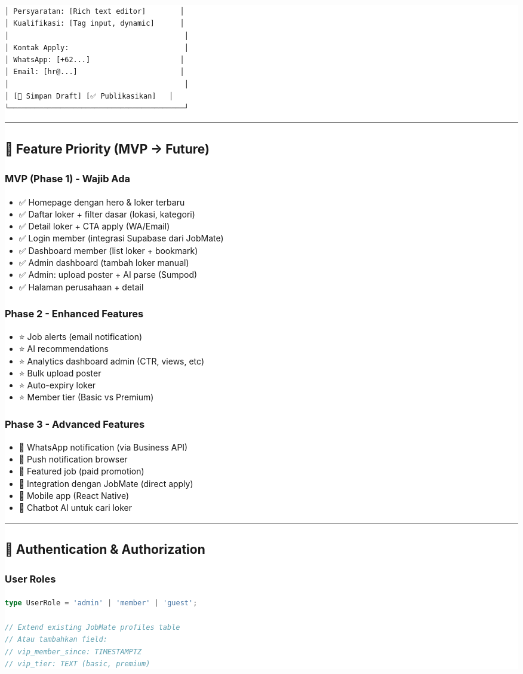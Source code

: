 ```
│ Persyaratan: [Rich text editor]        │
│ Kualifikasi: [Tag input, dynamic]      │
│                                         │
│ Kontak Apply:                           │
│ WhatsApp: [+62...]                     │
│ Email: [hr@...]                        │
│                                         │
│ [💾 Simpan Draft] [✅ Publikasikan]   │
└─────────────────────────────────────────┘
```

---

## 🎯 Feature Priority (MVP → Future)

### MVP (Phase 1) - Wajib Ada
- ✅ Homepage dengan hero & loker terbaru
- ✅ Daftar loker + filter dasar (lokasi, kategori)
- ✅ Detail loker + CTA apply (WA/Email)
- ✅ Login member (integrasi Supabase dari JobMate)
- ✅ Dashboard member (list loker + bookmark)
- ✅ Admin dashboard (tambah loker manual)
- ✅ Admin: upload poster + AI parse (Sumpod)
- ✅ Halaman perusahaan + detail

### Phase 2 - Enhanced Features
- ⭐ Job alerts (email notification)
- ⭐ AI recommendations
- ⭐ Analytics dashboard admin (CTR, views, etc)
- ⭐ Bulk upload poster
- ⭐ Auto-expiry loker
- ⭐ Member tier (Basic vs Premium)

### Phase 3 - Advanced Features
- 🚀 WhatsApp notification (via Business API)
- 🚀 Push notification browser
- 🚀 Featured job (paid promotion)
- 🚀 Integration dengan JobMate (direct apply)
- 🚀 Mobile app (React Native)
- 🚀 Chatbot AI untuk cari loker

---

## 🔐 Authentication & Authorization

### User Roles
```typescript
type UserRole = 'admin' | 'member' | 'guest';

// Extend existing JobMate profiles table
// Atau tambahkan field:
// vip_member_since: TIMESTAMPTZ
// vip_tier: TEXT (basic, premium)
```
